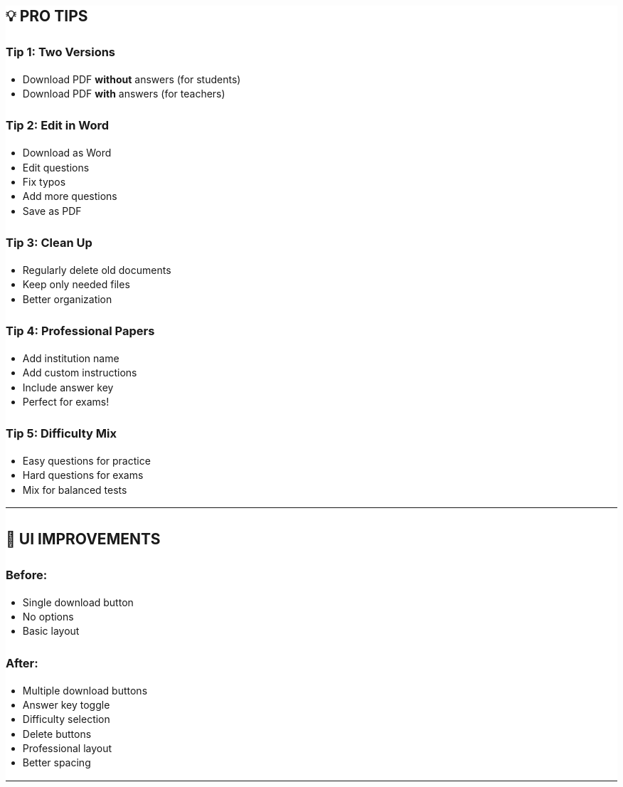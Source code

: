 
## 💡 PRO TIPS

### **Tip 1: Two Versions**
- Download PDF **without** answers (for students)
- Download PDF **with** answers (for teachers)

### **Tip 2: Edit in Word**
- Download as Word
- Edit questions
- Fix typos
- Add more questions
- Save as PDF

### **Tip 3: Clean Up**
- Regularly delete old documents
- Keep only needed files
- Better organization

### **Tip 4: Professional Papers**
- Add institution name
- Add custom instructions
- Include answer key
- Perfect for exams!

### **Tip 5: Difficulty Mix**
- Easy questions for practice
- Hard questions for exams
- Mix for balanced tests

---

## 🎨 UI IMPROVEMENTS

### **Before:**
- Single download button
- No options
- Basic layout

### **After:**
- Multiple download buttons
- Answer key toggle
- Difficulty selection
- Delete buttons
- Professional layout
- Better spacing

---
